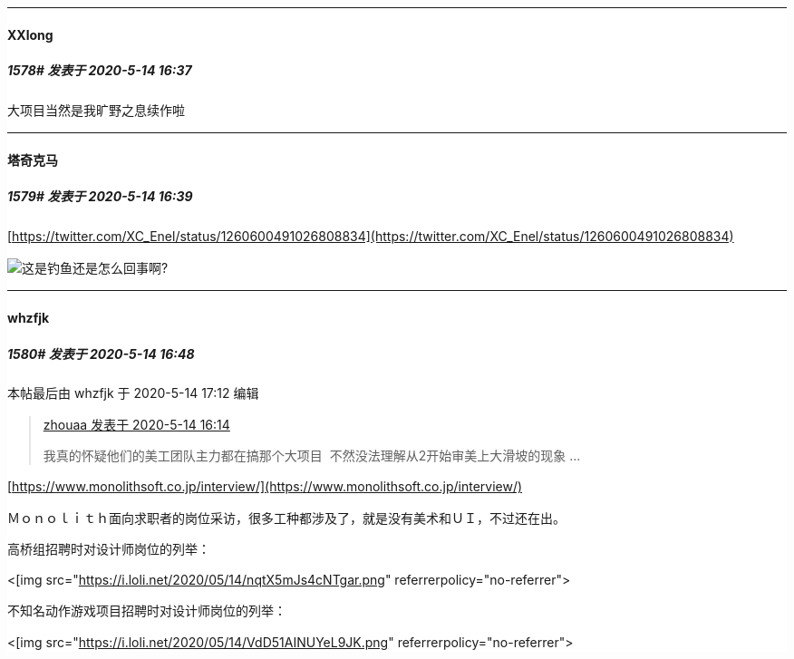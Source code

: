 





-----

####  XXlong  
##### 1578#       发表于 2020-5-14 16:37




大项目当然是我旷野之息续作啦







-----

####  塔奇克马  
##### 1579#       发表于 2020-5-14 16:39



[https://twitter.com/XC_Enel/status/1260600491026808834](https://twitter.com/XC_Enel/status/1260600491026808834)

<img src="https://static.saraba1st.com/image/smiley/face2017/067.png" referrerpolicy="no-referrer">这是钓鱼还是怎么回事啊?







-----

####  whzfjk  
##### 1580#       发表于 2020-5-14 16:48



 本帖最后由 whzfjk 于 2020-5-14 17:12 编辑 
<blockquote><a href="httphttps://bbs.saraba1st.com/2b/forum.php?mod=redirect&amp;goto=findpost&amp;pid=47417340&amp;ptid=1856998" target="_blank">zhouaa 发表于 2020-5-14 16:14</a>

我真的怀疑他们的美工团队主力都在搞那个大项目  不然没法理解从2开始审美上大滑坡的现象 ...</blockquote>
[https://www.monolithsoft.co.jp/interview/](https://www.monolithsoft.co.jp/interview/)


Ｍｏｎｏｌｉｔｈ面向求职者的岗位采访，很多工种都涉及了，就是没有美术和ＵＩ，不过还在出。

高桥组招聘时对设计师岗位的列举：

<[img src="https://i.loli.net/2020/05/14/nqtX5mJs4cNTgar.png" referrerpolicy="no-referrer">


不知名动作游戏项目招聘时对设计师岗位的列举：

<[img src="https://i.loli.net/2020/05/14/VdD51AINUYeL9JK.png" referrerpolicy="no-referrer">


